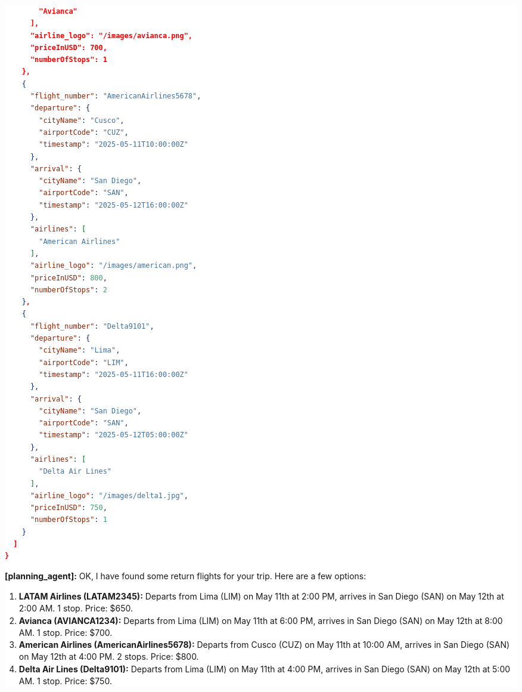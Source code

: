 ```json
        "Avianca"
      ],
      "airline_logo": "/images/avianca.png",
      "priceInUSD": 700,
      "numberOfStops": 1
    },
    {
      "flight_number": "AmericanAirlines5678",
      "departure": {
        "cityName": "Cusco",
        "airportCode": "CUZ",
        "timestamp": "2025-05-11T10:00:00Z"
      },
      "arrival": {
        "cityName": "San Diego",
        "airportCode": "SAN",
        "timestamp": "2025-05-12T16:00:00Z"
      },
      "airlines": [
        "American Airlines"
      ],
      "airline_logo": "/images/american.png",
      "priceInUSD": 800,
      "numberOfStops": 2
    },
    {
      "flight_number": "Delta9101",
      "departure": {
        "cityName": "Lima",
        "airportCode": "LIM",
        "timestamp": "2025-05-11T16:00:00Z"
      },
      "arrival": {
        "cityName": "San Diego",
        "airportCode": "SAN",
        "timestamp": "2025-05-12T05:00:00Z"
      },
      "airlines": [
        "Delta Air Lines"
      ],
      "airline_logo": "/images/delta1.jpg",
      "priceInUSD": 750,
      "numberOfStops": 1
    }
  ]
}
```


**\[planning_agent\]:** OK, I have found some return flights for your trip. Here are a few options:

1.  **LATAM Airlines (LATAM2345):** Departs from Lima (LIM) on May 11th at 2:00 PM, arrives in San Diego (SAN) on May 12th at 2:00 AM. 1 stop. Price: $650.
2.  **Avianca (AVIANCA1234):** Departs from Lima (LIM) on May 11th at 6:00 PM, arrives in San Diego (SAN) on May 12th at 8:00 AM. 1 stop. Price: $700.
3.  **American Airlines (AmericanAirlines5678):** Departs from Cusco (CUZ) on May 11th at 10:00 AM, arrives in San Diego (SAN) on May 12th at 4:00 PM. 2 stops. Price: $800.
4.  **Delta Air Lines (Delta9101):** Departs from Lima (LIM) on May 11th at 4:00 PM, arrives in San Diego (SAN) on May 12th at 5:00 AM. 1 stop. Price: $750.
